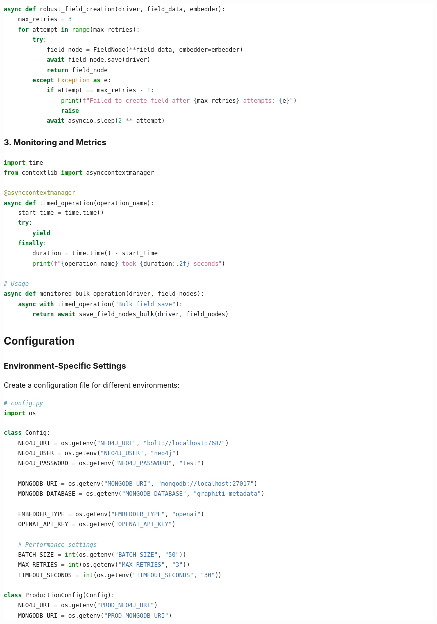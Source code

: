 ```python
async def robust_field_creation(driver, field_data, embedder):
    max_retries = 3
    for attempt in range(max_retries):
        try:
            field_node = FieldNode(**field_data, embedder=embedder)
            await field_node.save(driver)
            return field_node
        except Exception as e:
            if attempt == max_retries - 1:
                print(f"Failed to create field after {max_retries} attempts: {e}")
                raise
            await asyncio.sleep(2 ** attempt)
```

### 3. Monitoring and Metrics

```python
import time
from contextlib import asynccontextmanager

@asynccontextmanager
async def timed_operation(operation_name):
    start_time = time.time()
    try:
        yield
    finally:
        duration = time.time() - start_time
        print(f"{operation_name} took {duration:.2f} seconds")

# Usage
async def monitored_bulk_operation(driver, field_nodes):
    async with timed_operation("Bulk field save"):
        return await save_field_nodes_bulk(driver, field_nodes)
```

## Configuration

### Environment-Specific Settings

Create a configuration file for different environments:

```python
# config.py
import os

class Config:
    NEO4J_URI = os.getenv("NEO4J_URI", "bolt://localhost:7687")
    NEO4J_USER = os.getenv("NEO4J_USER", "neo4j")
    NEO4J_PASSWORD = os.getenv("NEO4J_PASSWORD", "test")

    MONGODB_URI = os.getenv("MONGODB_URI", "mongodb://localhost:27017")
    MONGODB_DATABASE = os.getenv("MONGODB_DATABASE", "graphiti_metadata")

    EMBEDDER_TYPE = os.getenv("EMBEDDER_TYPE", "openai")
    OPENAI_API_KEY = os.getenv("OPENAI_API_KEY")

    # Performance settings
    BATCH_SIZE = int(os.getenv("BATCH_SIZE", "50"))
    MAX_RETRIES = int(os.getenv("MAX_RETRIES", "3"))
    TIMEOUT_SECONDS = int(os.getenv("TIMEOUT_SECONDS", "30"))

class ProductionConfig(Config):
    NEO4J_URI = os.getenv("PROD_NEO4J_URI")
    MONGODB_URI = os.getenv("PROD_MONGODB_URI")
```